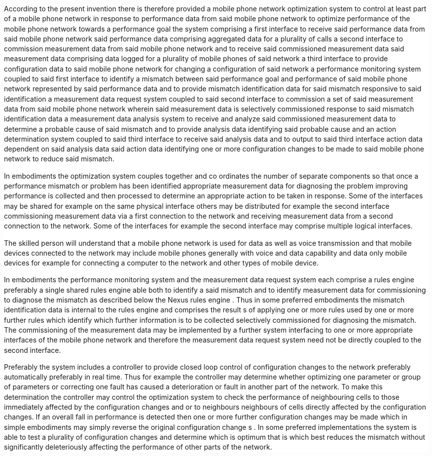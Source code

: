 According to the present invention there is therefore provided a mobile phone network optimization system to control at least part of a mobile phone network in response to performance data from said mobile phone network to optimize performance of the mobile phone network towards a performance goal the system comprising a first interface to receive said performance data from said mobile phone network said performance data comprising aggregated data for a plurality of calls a second interface to commission measurement data from said mobile phone network and to receive said commissioned measurement data said measurement data comprising data logged for a plurality of mobile phones of said network a third interface to provide configuration data to said mobile phone network for changing a configuration of said network a performance monitoring system coupled to said first interface to identify a mismatch between said performance goal and performance of said mobile phone network represented by said performance data and to provide mismatch identification data for said mismatch responsive to said identification a measurement data request system coupled to said second interface to commission a set of said measurement data from said mobile phone network wherein said measurement data is selectively commissioned response to said mismatch identification data a measurement data analysis system to receive and analyze said commissioned measurement data to determine a probable cause of said mismatch and to provide analysis data identifying said probable cause and an action determination system coupled to said third interface to receive said analysis data and to output to said third interface action data dependent on said analysis data said action data identifying one or more configuration changes to be made to said mobile phone network to reduce said mismatch.

In embodiments the optimization system couples together and co ordinates the number of separate components so that once a performance mismatch or problem has been identified appropriate measurement data for diagnosing the problem improving performance is collected and then processed to determine an appropriate action to be taken in response. Some of the interfaces may be shared for example on the same physical interface others may be distributed for example the second interface commissioning measurement data via a first connection to the network and receiving measurement data from a second connection to the network. Some of the interfaces for example the second interface may comprise multiple logical interfaces.

The skilled person will understand that a mobile phone network is used for data as well as voice transmission and that mobile devices connected to the network may include mobile phones generally with voice and data capability and data only mobile devices for example for connecting a computer to the network and other types of mobile device.

In embodiments the performance monitoring system and the measurement data request system each comprise a rules engine preferably a single shared rules engine able both to identify a said mismatch and to identify measurement data for commissioning to diagnose the mismatch as described below the Nexus rules engine . Thus in some preferred embodiments the mismatch identification data is internal to the rules engine and comprises the result s of applying one or more rules used by one or more further rules which identify which further information is to be collected selectively commissioned for diagnosing the mismatch. The commissioning of the measurement data may be implemented by a further system interfacing to one or more appropriate interfaces of the mobile phone network and therefore the measurement data request system need not be directly coupled to the second interface.

Preferably the system includes a controller to provide closed loop control of configuration changes to the network preferably automatically preferably in real time. Thus for example the controller may determine whether optimizing one parameter or group of parameters or correcting one fault has caused a deterioration or fault in another part of the network. To make this determination the controller may control the optimization system to check the performance of neighbouring cells to those immediately affected by the configuration changes and or to neighbours neighbours of cells directly affected by the configuration changes. If an overall fall in performance is detected then one or more further configuration changes may be made which in simple embodiments may simply reverse the original configuration change s . In some preferred implementations the system is able to test a plurality of configuration changes and determine which is optimum that is which best reduces the mismatch without significantly deleteriously affecting the performance of other parts of the network.
